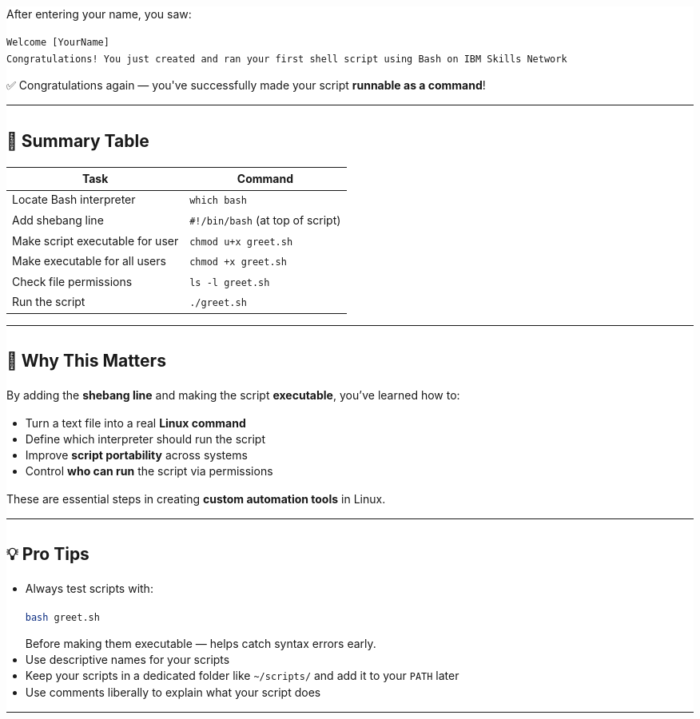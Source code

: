 After entering your name, you saw:

```
Welcome [YourName]
Congratulations! You just created and ran your first shell script using Bash on IBM Skills Network
```

✅ Congratulations again — you've successfully made your script **runnable as a command**!

---

## 📌 Summary Table

| Task                            | Command                          |
| ------------------------------- | -------------------------------- |
| Locate Bash interpreter         | `which bash`                     |
| Add shebang line                | `#!/bin/bash` (at top of script) |
| Make script executable for user | `chmod u+x greet.sh`             |
| Make executable for all users   | `chmod +x greet.sh`              |
| Check file permissions          | `ls -l greet.sh`                 |
| Run the script                  | `./greet.sh`                     |

---

## 🧠 Why This Matters

By adding the **shebang line** and making the script **executable**, you’ve learned how to:

- Turn a text file into a real **Linux command**
- Define which interpreter should run the script
- Improve **script portability** across systems
- Control **who can run** the script via permissions

These are essential steps in creating **custom automation tools** in Linux.

---

## 💡 Pro Tips

- Always test scripts with:
  ```bash
  bash greet.sh
  ```
  Before making them executable — helps catch syntax errors early.
- Use descriptive names for your scripts
- Keep your scripts in a dedicated folder like `~/scripts/` and add it to your `PATH` later
- Use comments liberally to explain what your script does

---
